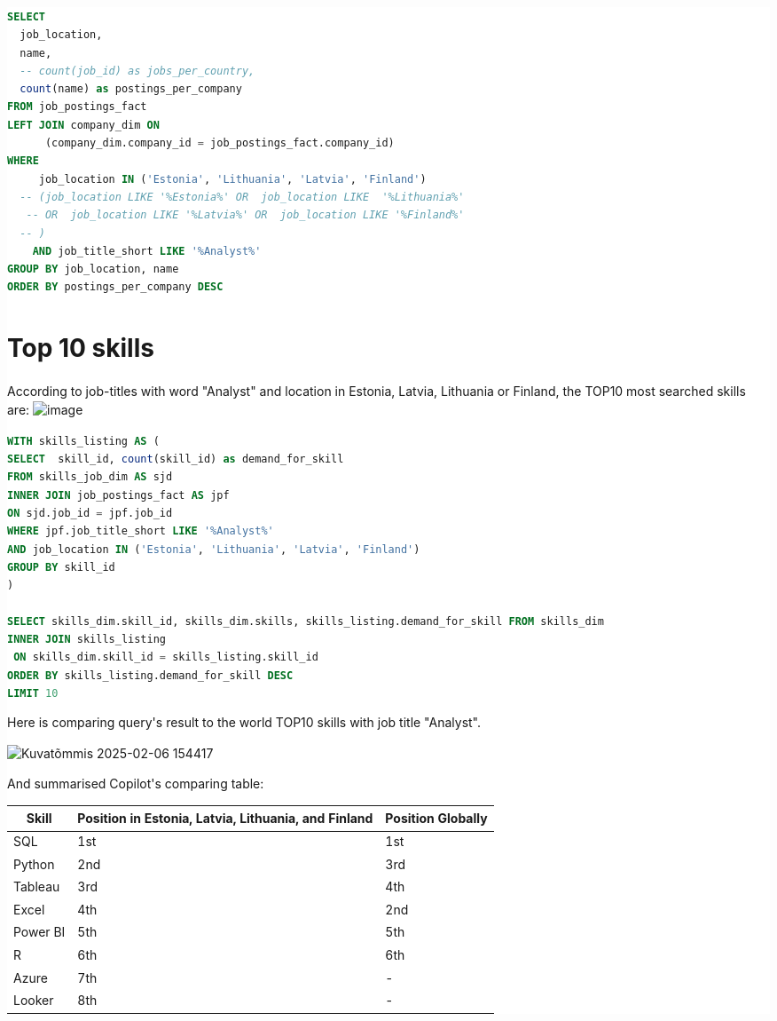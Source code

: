 ```sql
SELECT 
  job_location,
  name,
  -- count(job_id) as jobs_per_country,
  count(name) as postings_per_company
FROM job_postings_fact
LEFT JOIN company_dim ON
      (company_dim.company_id = job_postings_fact.company_id)
WHERE 
     job_location IN ('Estonia', 'Lithuania', 'Latvia', 'Finland') 
  -- (job_location LIKE '%Estonia%' OR  job_location LIKE  '%Lithuania%'
   -- OR  job_location LIKE '%Latvia%' OR  job_location LIKE '%Finland%'
  -- )
    AND job_title_short LIKE '%Analyst%'
GROUP BY job_location, name
ORDER BY postings_per_company DESC
```

# Top 10 skills 
According to job-titles with word "Analyst" and location in Estonia, Latvia, Lithuania or Finland, the TOP10 most searched skills are:
![image](https://github.com/user-attachments/assets/b8da5cde-2c93-4a70-8b21-28e02e73a864)

```sql
WITH skills_listing AS (
SELECT  skill_id, count(skill_id) as demand_for_skill 
FROM skills_job_dim AS sjd
INNER JOIN job_postings_fact AS jpf
ON sjd.job_id = jpf.job_id
WHERE jpf.job_title_short LIKE '%Analyst%'
AND job_location IN ('Estonia', 'Lithuania', 'Latvia', 'Finland') 
GROUP BY skill_id
)

SELECT skills_dim.skill_id, skills_dim.skills, skills_listing.demand_for_skill FROM skills_dim
INNER JOIN skills_listing
 ON skills_dim.skill_id = skills_listing.skill_id
ORDER BY skills_listing.demand_for_skill DESC 
LIMIT 10
```

Here is comparing query's result to the world TOP10 skills with job title "Analyst".

![Kuvatõmmis 2025-02-06 154417](https://github.com/user-attachments/assets/64b53ffd-138d-40b8-bb99-6e39d5df9d21)

And summarised Copilot's comparing table:

| **Skill**    | **Position in Estonia, Latvia, Lithuania, and Finland** | **Position Globally** |
|--------------|----------------------------------------------------------|-----------------------|
| SQL          | 1st                                                      | 1st                   |
| Python       | 2nd                                                      | 3rd                   |
| Tableau      | 3rd                                                      | 4th                   |
| Excel        | 4th                                                      | 2nd                   |
| Power BI     | 5th                                                      | 5th                   |
| R            | 6th                                                      | 6th                   |
| Azure        | 7th                                                      | -                     |
| Looker       | 8th                                                      | -                     |